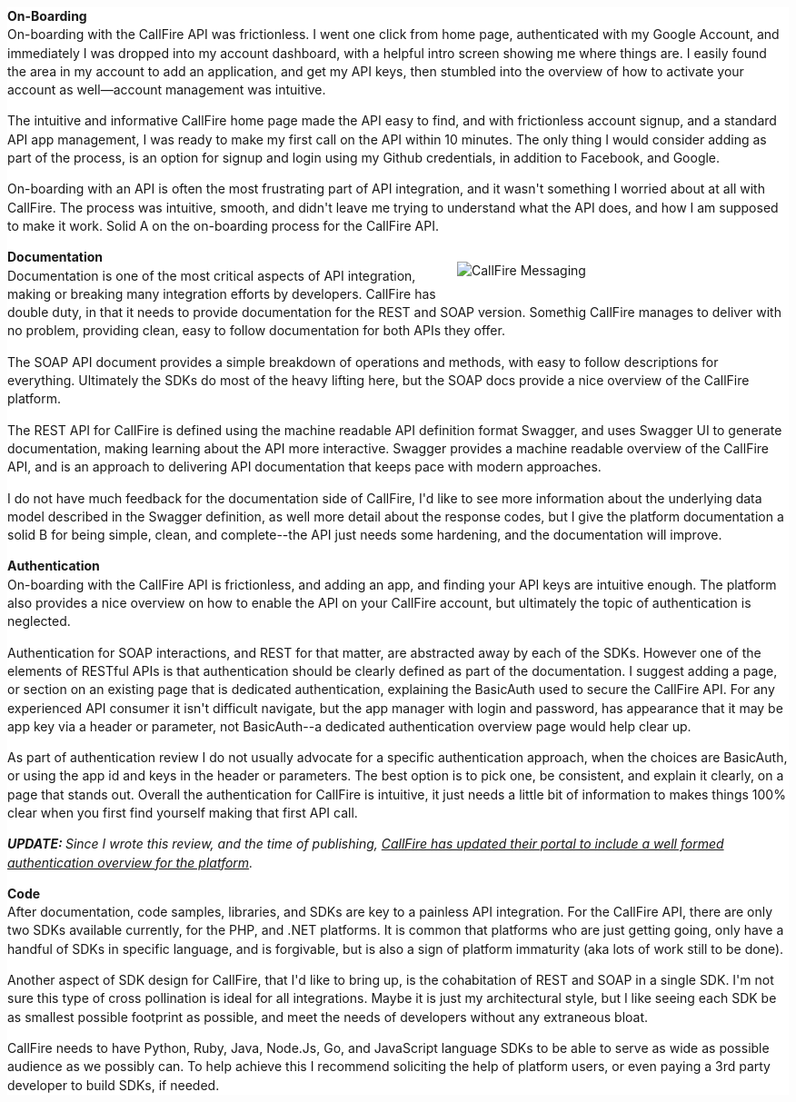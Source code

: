 <p><strong>On-Boarding</strong><br />On-boarding with the CallFire API was frictionless. I went one click from home page, authenticated with my Google Account, and immediately I was dropped into my account dashboard, with a helpful intro screen showing me where things are. I easily found the area in my account to add an application, and get my API keys, then stumbled into the overview of how to activate your account as well&mdash;account management was intuitive.</p>
<p>The intuitive and informative CallFire home page made the API easy to find, and with frictionless account signup, and a standard API app management, I was ready to make my first call on the API within 10 minutes. The only thing I would consider adding as part of the process, is an option for signup and login using my Github credentials, in addition to Facebook, and Google.</p>
<p>On-boarding with an API is often the most frustrating part of API integration, and it wasn't something I worried about at all with CallFire. The process was intuitive, smooth, and didn't leave me trying to understand what the API does, and how I am supposed to make it work. Solid A on the on-boarding process for the CallFire API.</p>
<p><a href="https://www.callfire.com/api-documentation/rest/version/1.1"><img style="padding: 15px;" src="https://s3.amazonaws.com/kinlane-productions/api-evangelist/callfire/callfire-api-documentation.png" alt="CallFire Messaging" width="350" align="right" /></a></p>
<p><strong>Documentation</strong><br />Documentation is one of the most critical aspects of API integration, making or breaking many integration efforts by developers. CallFire has double duty, in that it needs to provide documentation for the REST and SOAP version. Somethig CallFire manages to deliver with no problem, providing clean, easy to follow documentation for both APIs they offer.</p>
<p>The SOAP API document provides a simple breakdown of operations and methods, with easy to follow descriptions for everything. Ultimately the SDKs do most of the heavy lifting here, but the SOAP docs provide a nice overview of the CallFire platform.</p>
<p>The REST API for CallFire is defined using the machine readable API definition format Swagger, and uses Swagger UI to generate documentation, making learning about the API more interactive. Swagger provides a machine readable overview of the CallFire API, and is an approach to delivering API documentation that keeps pace with modern approaches.</p>
<p>I do not have much feedback for the documentation side of CallFire, I'd like to see more information about the underlying data model described in the Swagger definition, as well more detail about the response codes, but I give the platform documentation a solid B for being simple, clean, and complete--the API just needs some hardening, and the documentation will improve.</p>
<p><strong>Authentication</strong><br />On-boarding with the CallFire API is frictionless, and adding an app, and finding your API keys are intuitive enough. The platform also provides a nice overview on how to enable the API on your CallFire account, but ultimately the topic of authentication is neglected.</p>
<p>Authentication for SOAP interactions, and REST for that matter, are abstracted away by each of the SDKs. However one of the elements of RESTful APIs is that authentication should be clearly defined as part of the documentation. I suggest adding a page, or section on an existing page that is dedicated authentication, explaining the BasicAuth used to secure the CallFire API. For any experienced API consumer it isn't difficult navigate, but the app manager with login and password, has appearance that it may be app key via a header or parameter, not BasicAuth--a dedicated authentication overview page would help clear up.</p>
<p>As part of authentication review I do not usually advocate for a specific authentication approach, when the choices are BasicAuth, or using the app id and keys in the header or parameters. The best option is to pick one, be consistent, and explain it clearly, on a page that stands out. Overall the authentication for CallFire is intuitive, it just needs a little bit of information to makes things 100% clear when you first find yourself making that first API call.</p>
<p><em><strong>UPDATE: </strong>Since I wrote this review, and the time of publishing, <a href="https://answers.callfire.com/hc/en-us/articles/205407787-Authentication">CallFire has updated their portal to include a well formed authentication overview for the platform</a>.</em></p>
<p><strong>Code</strong><br />After documentation, code samples, libraries, and SDKs are key to a painless API integration. For the CallFire API, there are only two SDKs available currently, for the PHP, and .NET platforms. It is common that platforms who are just getting going, only have a handful of SDKs in specific language, and is forgivable, but is also a sign of platform immaturity (aka lots of work still to be done).</p>
<p>Another aspect of SDK design for CallFire, that I'd like to bring up, is the cohabitation of REST and SOAP in a single SDK. I'm not sure this type of cross pollination is ideal for all integrations. Maybe it is just my architectural style, but I like seeing each SDK be as smallest possible footprint as possible, and meet the needs of developers without any extraneous bloat.</p>
<p>CallFire needs to have Python, Ruby, Java, Node.Js, Go, and JavaScript language SDKs to be able to serve as wide as possible audience as we possibly can. To help achieve this I recommend soliciting the help of platform users, or even paying a 3rd party developer to build SDKs, if needed.</p>